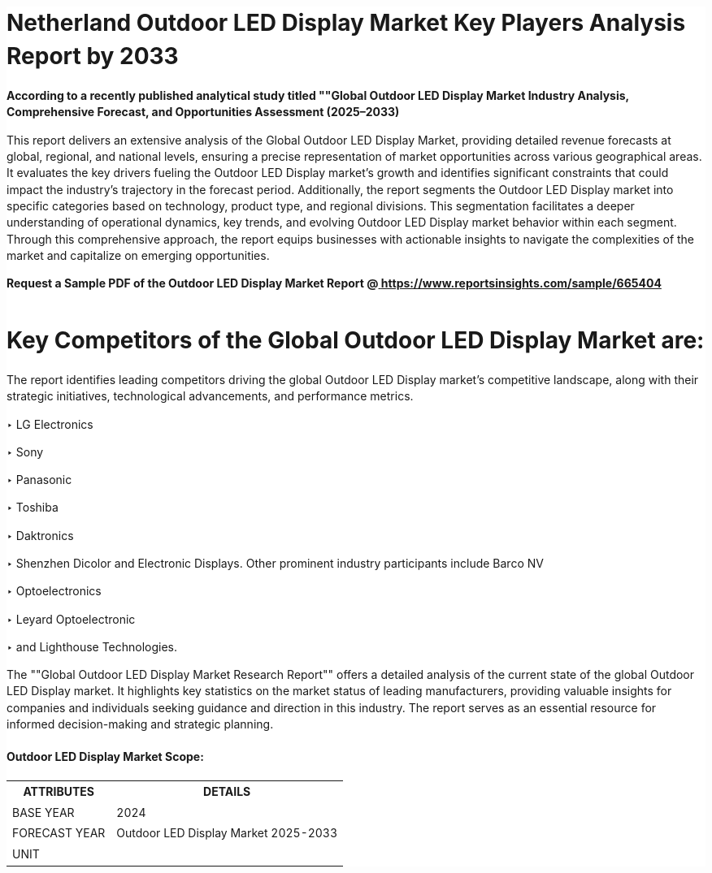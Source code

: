 # Netherland Outdoor LED Display Market Key Players Analysis Report by 2033

<strong>According to a recently published analytical study titled ""Global Outdoor LED Display Market Industry Analysis, Comprehensive Forecast, and Opportunities Assessment (2025–2033)</strong>

 This report delivers an extensive analysis of the Global Outdoor LED Display Market, providing detailed revenue forecasts at global, regional, and national levels, ensuring a precise representation of market opportunities across various geographical areas. It evaluates the key drivers fueling the Outdoor LED Display market’s growth and identifies significant constraints that could impact the industry’s trajectory in the forecast period. Additionally, the report segments the Outdoor LED Display market into specific categories based on technology, product type, and regional divisions. This segmentation facilitates a deeper understanding of operational dynamics, key trends, and evolving Outdoor LED Display market behavior within each segment. Through this comprehensive approach, the report equips businesses with actionable insights to navigate the complexities of the market and capitalize on emerging opportunities.

<strong>Request a Sample PDF of the Outdoor LED Display Market Report </strong><strong>@<a href=https://www.reportsinsights.com/sample/665404> https://www.reportsinsights.com/sample/665404</a></strong></font>

# <strong>Key Competitors of the Global Outdoor LED Display Market are:</strong>

The report identifies leading competitors driving the global Outdoor LED Display market’s competitive landscape, along with their strategic initiatives, technological advancements, and performance metrics.

‣ LG Electronics

‣ Sony

‣ Panasonic

‣ Toshiba

‣ Daktronics

‣ Shenzhen Dicolor and Electronic Displays. Other prominent industry participants include Barco NV

‣ Optoelectronics

‣ Leyard Optoelectronic

‣ and Lighthouse Technologies.

The ""Global Outdoor LED Display Market Research Report"" offers a detailed analysis of the current state of the global Outdoor LED Display market. It highlights key statistics on the market status of leading manufacturers, providing valuable insights for companies and individuals seeking guidance and direction in this industry. The report serves as an essential resource for informed decision-making and strategic planning.

<h4>Outdoor LED Display Market Scope:</h4>
<table>
<tr>
<th>ATTRIBUTES</th>
<th>DETAILS</th>
</tr>
<tr>
<td>BASE YEAR</td>
<td>2024</td>
</tr>
<tr>
<td>FORECAST YEAR</td>
<td>Outdoor LED Display Market 2025-2033</td>
</tr>
<tr>
<td>UNIT</td>